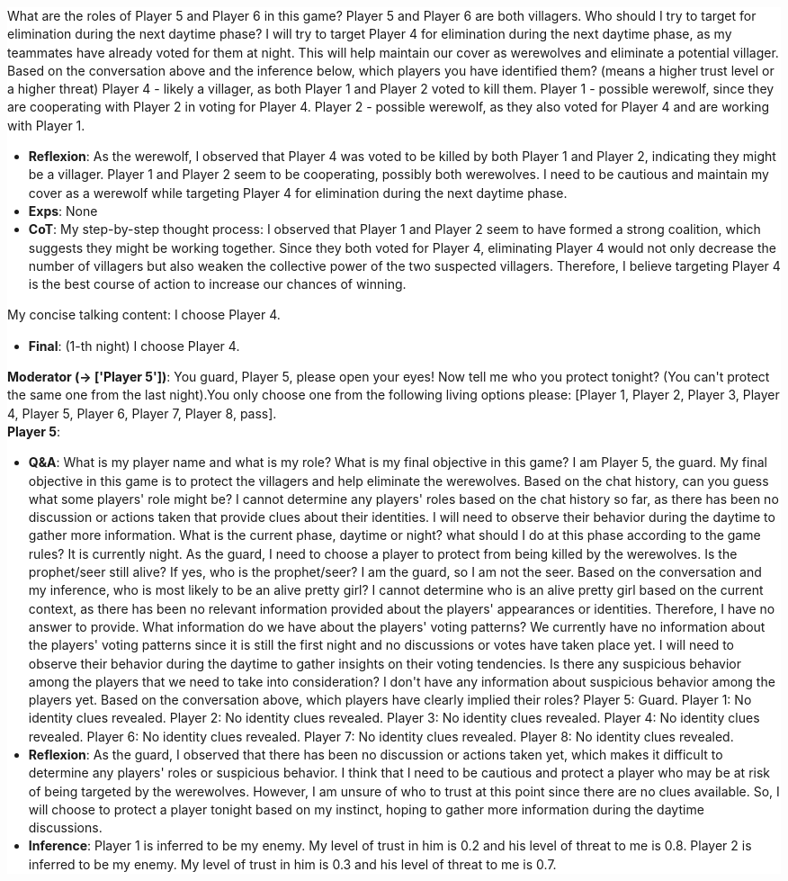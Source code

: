 What are the roles of Player 5 and Player 6 in this game? Player 5 and Player 6 are both villagers.
Who should I try to target for elimination during the next daytime phase? I will try to target Player 4 for elimination during the next daytime phase, as my teammates have already voted for them at night. This will help maintain our cover as werewolves and eliminate a potential villager.
Based on the conversation above and the inference below, which players you have identified them? (means a higher trust level or a higher threat) Player 4 - likely a villager, as both Player 1 and Player 2 voted to kill them.   Player 1 - possible werewolf, since they are cooperating with Player 2 in voting for Player 4.   Player 2 - possible werewolf, as they also voted for Player 4 and are working with Player 1.  
- **Reflexion**: As the werewolf, I observed that Player 4 was voted to be killed by both Player 1 and Player 2, indicating they might be a villager. Player 1 and Player 2 seem to be cooperating, possibly both werewolves. I need to be cautious and maintain my cover as a werewolf while targeting Player 4 for elimination during the next daytime phase.  
- **Exps**: None  
- **CoT**: My step-by-step thought process: I observed that Player 1 and Player 2 seem to have formed a strong coalition, which suggests they might be working together. Since they both voted for Player 4, eliminating Player 4 would not only decrease the number of villagers but also weaken the collective power of the two suspected villagers. Therefore, I believe targeting Player 4 is the best course of action to increase our chances of winning.

My concise talking content: I choose Player 4.  

- **Final**: (1-th night) I choose Player 4.  

**Moderator (-> ['Player 5'])**: You guard, Player 5, please open your eyes! Now tell me who you protect tonight? (You can't protect the same one from the last night).You only choose one from the following living options please: [Player 1, Player 2, Player 3, Player 4, Player 5, Player 6, Player 7, Player 8, pass].   
**Player 5**:  
- **Q&A**: What is my player name and what is my role? What is my final objective in this game? I am Player 5, the guard. My final objective in this game is to protect the villagers and help eliminate the werewolves.
Based on the chat history, can you guess what some players' role might be? I cannot determine any players' roles based on the chat history so far, as there has been no discussion or actions taken that provide clues about their identities. I will need to observe their behavior during the daytime to gather more information.
What is the current phase, daytime or night? what should I do at this phase according to the game rules? It is currently night. As the guard, I need to choose a player to protect from being killed by the werewolves.
Is the prophet/seer still alive? If yes, who is the prophet/seer? I am the guard, so I am not the seer.
Based on the conversation and my inference, who is most likely to be an alive pretty girl? I cannot determine who is an alive pretty girl based on the current context, as there has been no relevant information provided about the players' appearances or identities. Therefore, I have no answer to provide.
What information do we have about the players' voting patterns? We currently have no information about the players' voting patterns since it is still the first night and no discussions or votes have taken place yet. I will need to observe their behavior during the daytime to gather insights on their voting tendencies.
Is there any suspicious behavior among the players that we need to take into consideration? I don't have any information about suspicious behavior among the players yet.
Based on the conversation above, which players have clearly implied their roles? Player 5: Guard.  Player 1: No identity clues revealed. Player 2: No identity clues revealed. Player 3: No identity clues revealed. Player 4: No identity clues revealed. Player 6: No identity clues revealed. Player 7: No identity clues revealed. Player 8: No identity clues revealed.  
- **Reflexion**: As the guard, I observed that there has been no discussion or actions taken yet, which makes it difficult to determine any players' roles or suspicious behavior. I think that I need to be cautious and protect a player who may be at risk of being targeted by the werewolves. However, I am unsure of who to trust at this point since there are no clues available. So, I will choose to protect a player tonight based on my instinct, hoping to gather more information during the daytime discussions.  
- **Inference**: Player 1 is inferred to be my enemy. My level of trust in him is 0.2 and his level of threat to me is 0.8.
Player 2 is inferred to be my enemy. My level of trust in him is 0.3 and his level of threat to me is 0.7.